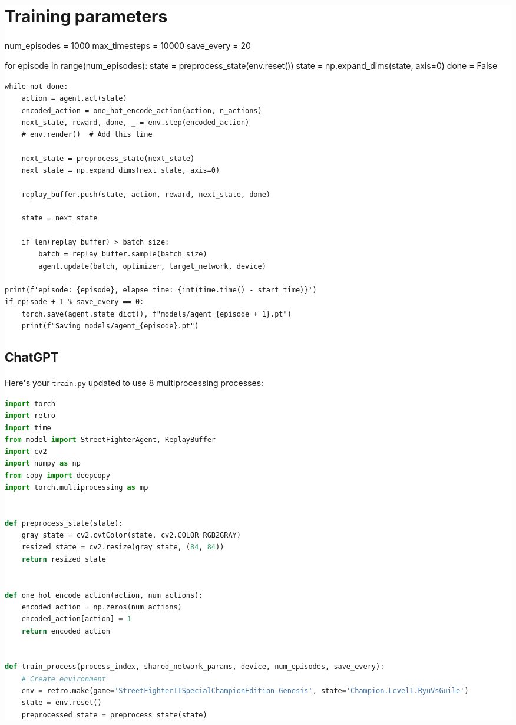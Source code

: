 # Training parameters
num_episodes = 1000
max_timesteps = 10000
save_every = 20

for episode in range(num_episodes):
    state = preprocess_state(env.reset())
    state = np.expand_dims(state, axis=0)
    done = False

    while not done:
        action = agent.act(state)
        encoded_action = one_hot_encode_action(action, n_actions)
        next_state, reward, done, _ = env.step(encoded_action)
        # env.render()  # Add this line

        next_state = preprocess_state(next_state)
        next_state = np.expand_dims(next_state, axis=0)

        replay_buffer.push(state, action, reward, next_state, done)

        state = next_state

        if len(replay_buffer) > batch_size:
            batch = replay_buffer.sample(batch_size)
            agent.update(batch, optimizer, target_network, device)

    print(f'episode: {episode}, elapse time: {int(time.time() - start_time)}')
    if episode + 1 % save_every == 0:
        torch.save(agent.state_dict(), f"models/agent_{episode + 1}.pt")
        print(f"Saving models/agent_{episode}.pt")
## ChatGPT
Here's your `train.py` updated to use 8 multiprocessing processes:

```python
import torch
import retro
import time
from model import StreetFighterAgent, ReplayBuffer
import cv2
import numpy as np
from copy import deepcopy
import torch.multiprocessing as mp


def preprocess_state(state):
    gray_state = cv2.cvtColor(state, cv2.COLOR_RGB2GRAY)
    resized_state = cv2.resize(gray_state, (84, 84))
    return resized_state


def one_hot_encode_action(action, num_actions):
    encoded_action = np.zeros(num_actions)
    encoded_action[action] = 1
    return encoded_action


def train_process(process_index, shared_network_params, device, num_episodes, save_every):
    # Create environment
    env = retro.make(game='StreetFighterIISpecialChampionEdition-Genesis', state='Champion.Level1.RyuVsGuile')
    state = env.reset()
    preprocessed_state = preprocess_state(state)
```